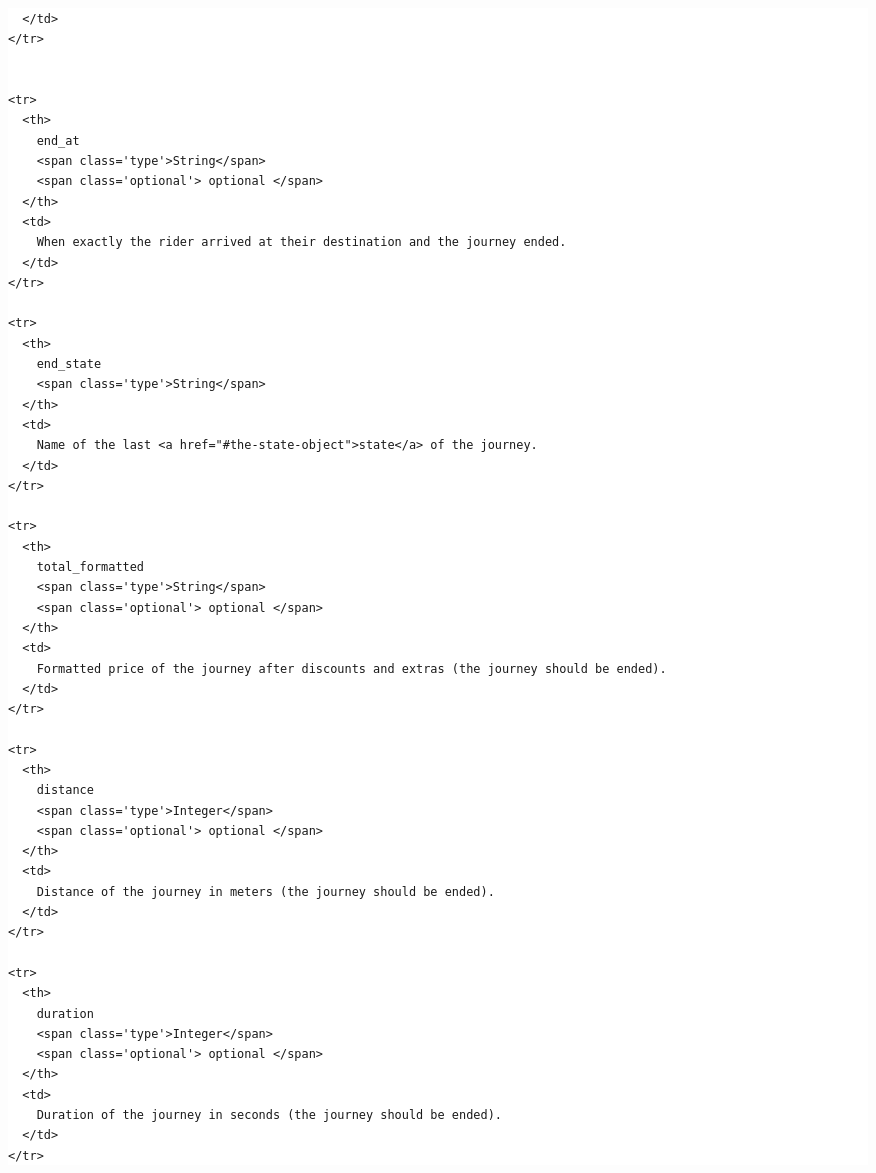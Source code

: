       </td>
    </tr>


    <tr>
      <th>
        end_at
        <span class='type'>String</span>
        <span class='optional'> optional </span>
      </th>
      <td>
        When exactly the rider arrived at their destination and the journey ended.
      </td>
    </tr>

    <tr>
      <th>
        end_state
        <span class='type'>String</span>
      </th>
      <td>
        Name of the last <a href="#the-state-object">state</a> of the journey.
      </td>
    </tr>

    <tr>
      <th>
        total_formatted
        <span class='type'>String</span>
        <span class='optional'> optional </span>
      </th>
      <td>
        Formatted price of the journey after discounts and extras (the journey should be ended).
      </td>
    </tr>

    <tr>
      <th>
        distance
        <span class='type'>Integer</span>
        <span class='optional'> optional </span>
      </th>
      <td>
        Distance of the journey in meters (the journey should be ended).
      </td>
    </tr>

    <tr>
      <th>
        duration
        <span class='type'>Integer</span>
        <span class='optional'> optional </span>
      </th>
      <td>
        Duration of the journey in seconds (the journey should be ended).
      </td>
    </tr>
